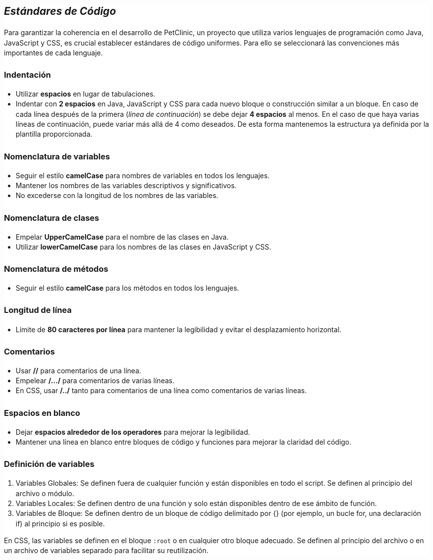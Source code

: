 ## _Estándares de Código_ <a name="id2"></a>
Para garantizar la coherencia en el desarrollo de PetClinic, un proyecto que utiliza varios lenguajes de programación como Java, JavaScript y CSS, es crucial establecer estándares de código uniformes. Para ello se seleccionará las convenciones más importantes de cada lenguaje.

### Indentación <a name="id3"></a>
- Utilizar **espacios** en lugar de tabulaciones.
- Indentar con **2 espacios**  en Java, JavaScript y CSS para cada nuevo bloque o construcción similar a un bloque. En caso de cada línea después de la primera (_línea de continuación_) se debe dejar **4 espacios** al menos. En el caso de que haya varias líneas de continuación, puede variar más allá de 4 como deseados.
De esta forma mantenemos la estructura ya definida por la plantilla proporcionada.

### Nomenclatura de variables <a name="id4"></a>
- Seguir el estilo **camelCase** para nombres de variables en todos los lenguajes.
- Mantener los nombres de las variables descriptivos y significativos.
- No excederse con la longitud de los nombres de las variables.

### Nomenclatura de clases <a name="id5"></a>
- Empelar **UpperCamelCase** para el nombre de las clases en Java.
- Utilizar **lowerCamelCase** para los nombres de las clases en JavaScript y CSS.

### Nomenclatura de métodos <a name="id6"></a>
- Seguir el estilo **camelCase** para los métodos en todos los lenguajes.

### Longitud de línea <a name="id7"></a>
- Límite de **80 caracteres por línea** para mantener la legibilidad y evitar el desplazamiento horizontal.

### Comentarios <a name="id8"></a>
- Usar **//** para comentarios de una línea.
- Empelear **/.../** para comentarios de varias líneas.
- En CSS, usar **/../** tanto para comentarios de una línea como comentarios de varias líneas.

### Espacios en blanco <a name="id9"></a>
- Dejar **espacios alrededor de los operadores** para mejorar la legibilidad.
- Mantener una línea en blanco entre bloques de código y funciones para mejorar la claridad del código.

### Definición de variables <a name="id10"></a>
1. Variables Globales: Se definen fuera de cualquier función y están disponibles en todo el script. Se definen al principio del archivo o módulo.
2. Variables Locales: Se definen dentro de una función y solo están disponibles dentro de ese ámbito de función.
3. Variables de Bloque: Se definen dentro de un bloque de código delimitado por {} (por ejemplo, un bucle for, una declaración if) al principio si es posible.

En CSS, las variables se definen en el bloque `:root` o en cualquier otro bloque adecuado. Se definen al principio del archivo o en un archivo de variables separado para facilitar su reutilización.

